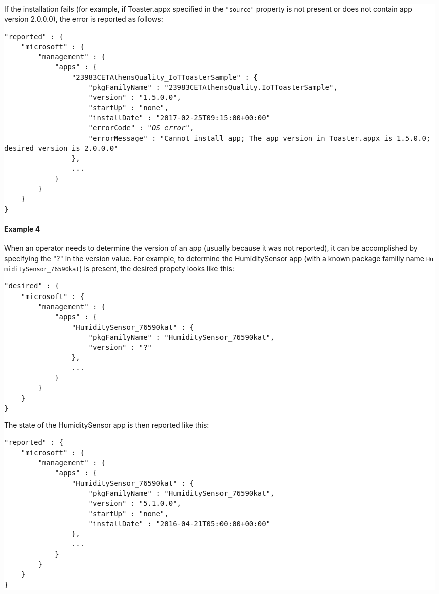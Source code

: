 If the installation fails (for example, if Toaster.appx specified in the `"source"` property is not present or does not contain app version 2.0.0.0), the error is reported as follows:

<pre>
"reported" : {
    "microsoft" : {
        "management" : {
            "apps" : { 
                "23983CETAthensQuality_IoTToasterSample" : {
                    "pkgFamilyName" : "23983CETAthensQuality.IoTToasterSample",
                    "version" : "1.5.0.0",
                    "startUp" : "none",
                    "installDate" : "2017-02-25T09:15:00+00:00"
                    "errorCode" : "<i>OS error</i>",
                    "errorMessage" : "Cannot install app; The app version in Toaster.appx is 1.5.0.0; desired version is 2.0.0.0"
                },
                ...             
            }
        }
    }
}
</pre>

#### Example 4

When an operator needs to determine the version of an app (usually because it was not reported), it can be accomplished by specifying the "?" in the version value. For example, to determine the HumiditySensor app (with a known package familiy name `HumiditySensor_76590kat`) is present, the desired propety looks like this:

<pre>
"desired" : {
    "microsoft" : {
        "management" : {
            "apps" : { 
                "HumiditySensor_76590kat" : {
                    "pkgFamilyName" : "HumiditySensor_76590kat",
                    "version" : "?"
                },
                ...
            }
        }
    }
}
</pre>

The state of the HumiditySensor app is then reported like this:

<pre>
"reported" : {
    "microsoft" : {
        "management" : {
            "apps" : { 
                "HumiditySensor_76590kat" : {
                    "pkgFamilyName" : "HumiditySensor_76590kat",
                    "version" : "5.1.0.0",
                    "startUp" : "none",
                    "installDate" : "2016-04-21T05:00:00+00:00"
                },
                ...
            }
        }
    }
}
</pre>
